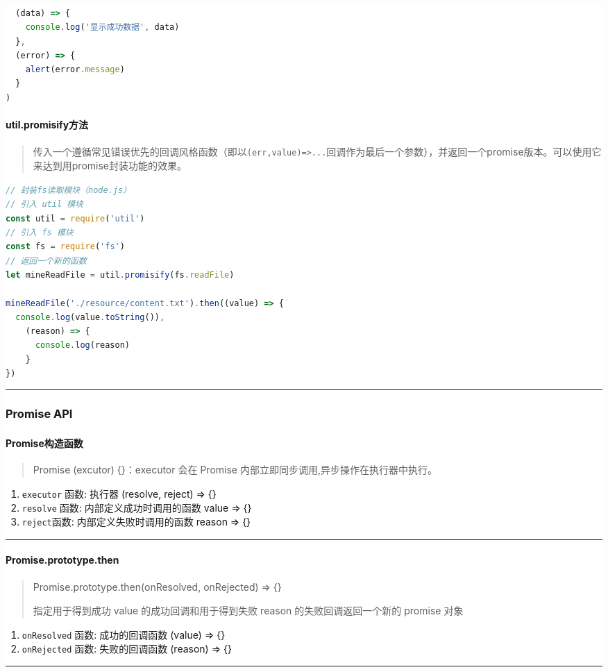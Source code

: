    ```js
     (data) => {
       console.log('显示成功数据', data)
     },
     (error) => {
       alert(error.message)
     }
   )
   ```

#### util.promisify方法

> 传入一个遵循常见错误优先的回调风格函数（即以`(err,value)=>...`回调作为最后一个参数），并返回一个promise版本。可以使用它来达到用promise封装功能的效果。

```js
// 封装fs读取模块（node.js）
// 引入 util 模块
const util = require('util')
// 引入 fs 模块
const fs = require('fs')
// 返回一个新的函数
let mineReadFile = util.promisify(fs.readFile)

mineReadFile('./resource/content.txt').then((value) => {
  console.log(value.toString()),
    (reason) => {
      console.log(reason)
    }
})
```

------

### Promise API

#### Promise构造函数

> Promise (excutor) {}：executor 会在 Promise 内部立即同步调用,异步操作在执行器中执行。

1. `executor` 函数: 执行器 (resolve, reject) => {} 
2. `resolve` 函数: 内部定义成功时调用的函数 value => {}
3. `reject`函数: 内部定义失败时调用的函数 reason => {}

------

#### Promise.prototype.then

> Promise.prototype.then(onResolved, onRejected) => {}
>
> 指定用于得到成功 value 的成功回调和用于得到失败 reason 的失败回调返回一个新的 promise 对象

1. `onResolved` 函数: 成功的回调函数 (value) => {}
2. `onRejected` 函数: 失败的回调函数 (reason) => {}

------
